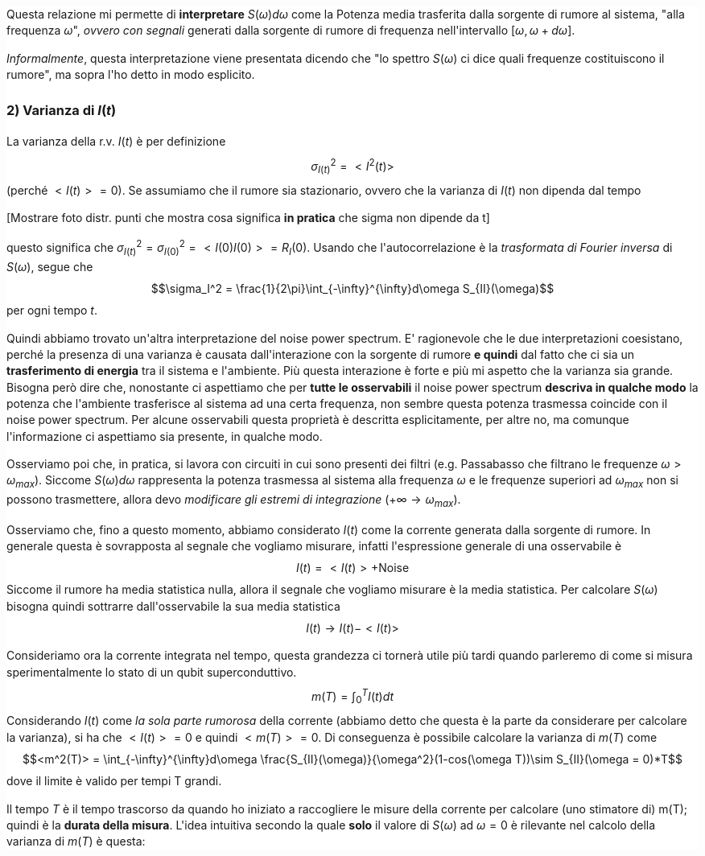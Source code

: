Questa relazione mi permette di **interpretare** $S(\omega)d\omega$ come la Potenza media trasferita dalla sorgente di rumore al sistema, "alla frequenza $\omega$", _ovvero con segnali_ generati dalla sorgente di rumore di frequenza nell'intervallo [$\omega, \omega+d\omega$].

_Informalmente_, questa interpretazione viene presentata dicendo che "lo spettro $S(\omega)$ ci dice quali frequenze costituiscono il rumore", ma sopra l'ho detto in modo esplicito.

### 2) Varianza di $I(t)$
La varianza della r.v. $I(t)$ è per definizione $$\sigma_{I(t)}^2 = <I^2(t)>$$ (perché $<I(t)>=0$).
Se assumiamo che il rumore sia stazionario, ovvero che la varianza di $I(t)$ non dipenda dal tempo

[Mostrare foto distr. punti che mostra cosa significa **in pratica** che sigma non dipende da t]

questo significa che $\sigma_{I(t)}^2=\sigma_{I(0)}^2=<I(0)I(0)> = R_{I}(0)$.
Usando che l'autocorrelazione è la _trasformata di Fourier inversa_ di $S(\omega)$, segue che
$$\sigma_I^2 = \frac{1}{2\pi}\int_{-\infty}^{\infty}d\omega S_{II}(\omega)$$
per ogni tempo $t$.

Quindi abbiamo trovato un'altra interpretazione del noise power spectrum. E' ragionevole che le due interpretazioni coesistano, perché la presenza di una varianza è causata dall'interazione con la sorgente di rumore **e quindi** dal fatto che ci sia un **trasferimento di energia** tra il sistema e l'ambiente. Più questa interazione è forte e più mi aspetto che la varianza sia grande. Bisogna però dire che, nonostante ci aspettiamo che per **tutte le osservabili** il noise power spectrum **descriva in qualche modo** la potenza che l'ambiente trasferisce al sistema ad una certa frequenza, non sembre questa potenza trasmessa coincide con il noise power spectrum. Per alcune osservabili questa proprietà è descritta esplicitamente, per altre no, ma comunque l'informazione ci aspettiamo sia presente, in qualche modo.


Osserviamo poi che, in pratica, si lavora con circuiti in cui sono presenti dei filtri (e.g. Passabasso che filtrano le frequenze $\omega > \omega_{max}$).
Siccome $S(\omega)d\omega$ rappresenta la potenza trasmessa al sistema alla frequenza $\omega$ e le frequenze superiori ad $\omega_{max}$ non si possono trasmettere, allora devo _modificare gli estremi di integrazione_ ($+\infty \rightarrow \omega_{max}$).

Osserviamo che, fino a questo momento, abbiamo considerato $I(t)$ come la corrente generata dalla sorgente di rumore. In generale questa è sovrapposta al segnale che vogliamo misurare, infatti l'espressione generale di una osservabile è
$$I(t) = <I(t)> + \text{Noise}$$
Siccome il rumore ha media statistica nulla, allora il segnale che vogliamo misurare è la media statistica. Per calcolare $S(\omega)$ bisogna quindi sottrarre dall'osservabile la sua media statistica
$$I(t) \rightarrow I(t)-<I(t)>$$


Consideriamo ora la corrente integrata nel tempo, questa grandezza ci tornerà utile più tardi quando parleremo di come si misura sperimentalmente lo stato di un qubit superconduttivo.
$$m(T) = \int_0^T I(t)dt$$
Considerando $I(t)$ come _la sola parte rumorosa_ della corrente (abbiamo detto che questa è la parte da considerare per calcolare la varianza), si ha che $<I(t)> = 0$ e quindi $<m(T)> = 0$. Di conseguenza è possibile calcolare la varianza di $m(T)$ come
$$<m^2(T)> = \int_{-\infty}^{\infty}d\omega \frac{S_{II}(\omega)}{\omega^2}(1-cos(\omega T))\sim S_{II}(\omega = 0)*T$$
dove il limite è valido per tempi T grandi.

Il tempo $T$ è il tempo trascorso da quando ho iniziato a raccogliere le misure della corrente per calcolare (uno stimatore di) m(T); quindi è la **durata della misura**. L'idea intuitiva secondo la quale **solo** il valore di $S(\omega)$ ad $\omega = 0$ è rilevante nel calcolo della varianza di $m(T)$ è questa:
